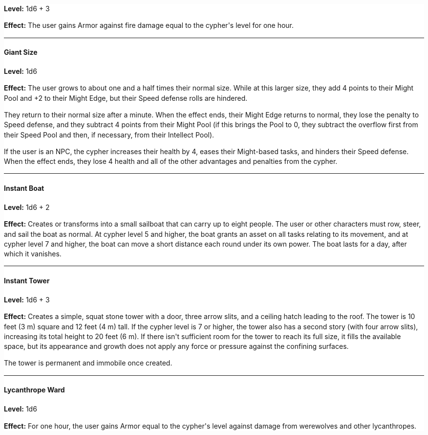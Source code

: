 **Level:**  1d6 + 3

**Effect:**  The user gains Armor against fire damage equal to the cypher's level for one hour.

-----

#### Giant Size

**Level:**  1d6

**Effect:**  The user grows to about one and a half times their normal size. While at this larger size, they add 4 points to their Might Pool and +2 to their Might Edge, but their Speed defense rolls are hindered.

They return to their normal size after a minute. When the effect ends, their Might Edge returns to normal, they lose the penalty to Speed defense, and they subtract 4 points from their Might Pool (if this brings the Pool to 0, they subtract the overflow first from their Speed Pool and then, if necessary, from their Intellect Pool).

If the user is an NPC, the cypher increases their health by 4, eases their Might-based tasks, and hinders their Speed defense. When the effect ends, they lose 4 health and all of the other advantages and penalties from the cypher.

-----

#### Instant Boat

**Level:**  1d6 + 2

**Effect:**  Creates or transforms into a small sailboat that can carry up to eight people. The user or other characters must row, steer, and sail the boat as normal. At cypher level 5 and higher, the boat grants an asset on all tasks relating to its movement, and at cypher level 7 and higher, the boat can move a short distance each round under its own power. The boat lasts for a day, after which it vanishes.

-----

#### Instant Tower

**Level:**  1d6 + 3

**Effect:**  Creates a simple, squat stone tower with a door, three arrow slits, and a ceiling hatch leading to the roof. The tower is 10 feet (3 m) square and 12 feet (4 m) tall. If the cypher level is 7 or higher, the tower also has a second story (with four arrow slits), increasing its total height to 20 feet (6 m). If there isn't sufficient room for the tower to reach its full size, it fills the available space, but its appearance and growth does not apply any force or pressure against the confining surfaces.

The tower is permanent and immobile once created.

-----

#### Lycanthrope Ward

**Level:**  1d6

**Effect:**  For one hour, the user gains Armor equal to the cypher's level against damage from werewolves and other lycanthropes.
